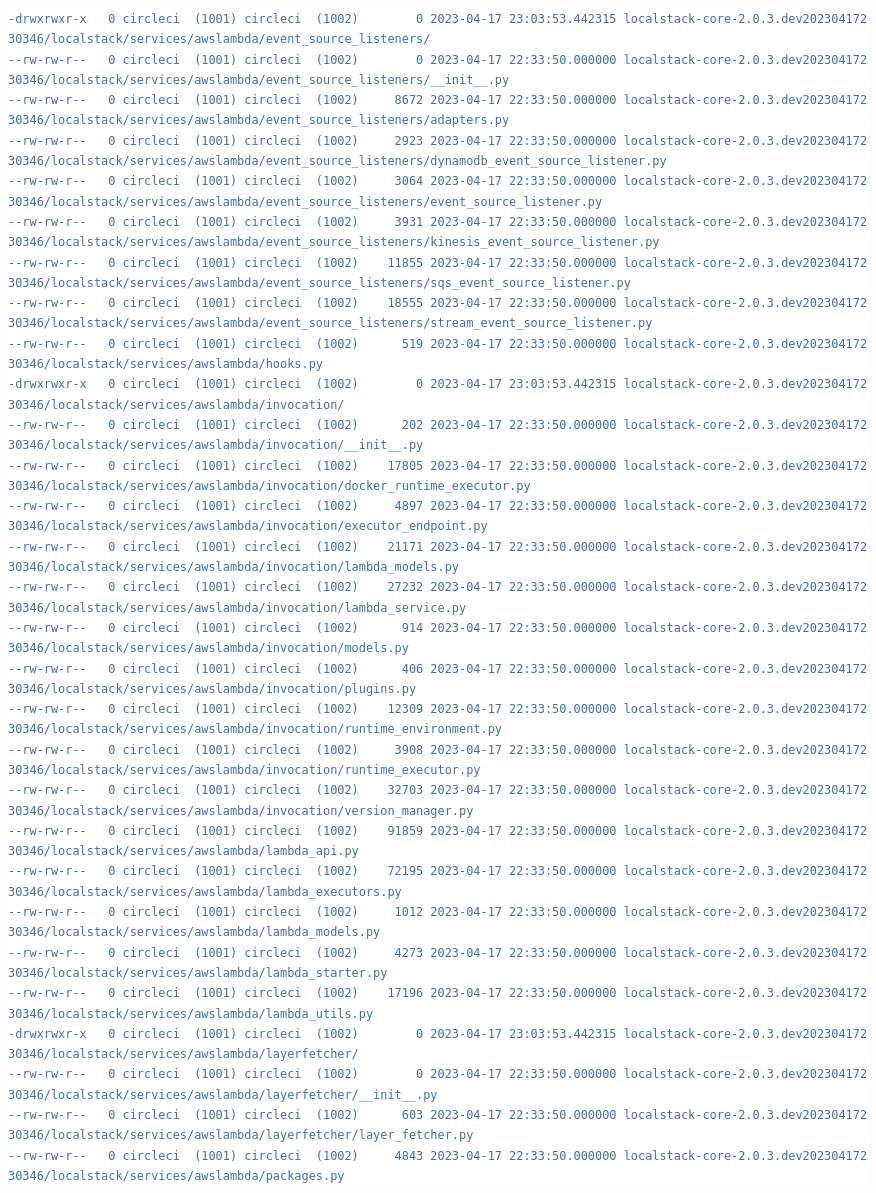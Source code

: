 ```diff
-drwxrwxr-x   0 circleci  (1001) circleci  (1002)        0 2023-04-17 23:03:53.442315 localstack-core-2.0.3.dev20230417230346/localstack/services/awslambda/event_source_listeners/
--rw-rw-r--   0 circleci  (1001) circleci  (1002)        0 2023-04-17 22:33:50.000000 localstack-core-2.0.3.dev20230417230346/localstack/services/awslambda/event_source_listeners/__init__.py
--rw-rw-r--   0 circleci  (1001) circleci  (1002)     8672 2023-04-17 22:33:50.000000 localstack-core-2.0.3.dev20230417230346/localstack/services/awslambda/event_source_listeners/adapters.py
--rw-rw-r--   0 circleci  (1001) circleci  (1002)     2923 2023-04-17 22:33:50.000000 localstack-core-2.0.3.dev20230417230346/localstack/services/awslambda/event_source_listeners/dynamodb_event_source_listener.py
--rw-rw-r--   0 circleci  (1001) circleci  (1002)     3064 2023-04-17 22:33:50.000000 localstack-core-2.0.3.dev20230417230346/localstack/services/awslambda/event_source_listeners/event_source_listener.py
--rw-rw-r--   0 circleci  (1001) circleci  (1002)     3931 2023-04-17 22:33:50.000000 localstack-core-2.0.3.dev20230417230346/localstack/services/awslambda/event_source_listeners/kinesis_event_source_listener.py
--rw-rw-r--   0 circleci  (1001) circleci  (1002)    11855 2023-04-17 22:33:50.000000 localstack-core-2.0.3.dev20230417230346/localstack/services/awslambda/event_source_listeners/sqs_event_source_listener.py
--rw-rw-r--   0 circleci  (1001) circleci  (1002)    18555 2023-04-17 22:33:50.000000 localstack-core-2.0.3.dev20230417230346/localstack/services/awslambda/event_source_listeners/stream_event_source_listener.py
--rw-rw-r--   0 circleci  (1001) circleci  (1002)      519 2023-04-17 22:33:50.000000 localstack-core-2.0.3.dev20230417230346/localstack/services/awslambda/hooks.py
-drwxrwxr-x   0 circleci  (1001) circleci  (1002)        0 2023-04-17 23:03:53.442315 localstack-core-2.0.3.dev20230417230346/localstack/services/awslambda/invocation/
--rw-rw-r--   0 circleci  (1001) circleci  (1002)      202 2023-04-17 22:33:50.000000 localstack-core-2.0.3.dev20230417230346/localstack/services/awslambda/invocation/__init__.py
--rw-rw-r--   0 circleci  (1001) circleci  (1002)    17805 2023-04-17 22:33:50.000000 localstack-core-2.0.3.dev20230417230346/localstack/services/awslambda/invocation/docker_runtime_executor.py
--rw-rw-r--   0 circleci  (1001) circleci  (1002)     4897 2023-04-17 22:33:50.000000 localstack-core-2.0.3.dev20230417230346/localstack/services/awslambda/invocation/executor_endpoint.py
--rw-rw-r--   0 circleci  (1001) circleci  (1002)    21171 2023-04-17 22:33:50.000000 localstack-core-2.0.3.dev20230417230346/localstack/services/awslambda/invocation/lambda_models.py
--rw-rw-r--   0 circleci  (1001) circleci  (1002)    27232 2023-04-17 22:33:50.000000 localstack-core-2.0.3.dev20230417230346/localstack/services/awslambda/invocation/lambda_service.py
--rw-rw-r--   0 circleci  (1001) circleci  (1002)      914 2023-04-17 22:33:50.000000 localstack-core-2.0.3.dev20230417230346/localstack/services/awslambda/invocation/models.py
--rw-rw-r--   0 circleci  (1001) circleci  (1002)      406 2023-04-17 22:33:50.000000 localstack-core-2.0.3.dev20230417230346/localstack/services/awslambda/invocation/plugins.py
--rw-rw-r--   0 circleci  (1001) circleci  (1002)    12309 2023-04-17 22:33:50.000000 localstack-core-2.0.3.dev20230417230346/localstack/services/awslambda/invocation/runtime_environment.py
--rw-rw-r--   0 circleci  (1001) circleci  (1002)     3908 2023-04-17 22:33:50.000000 localstack-core-2.0.3.dev20230417230346/localstack/services/awslambda/invocation/runtime_executor.py
--rw-rw-r--   0 circleci  (1001) circleci  (1002)    32703 2023-04-17 22:33:50.000000 localstack-core-2.0.3.dev20230417230346/localstack/services/awslambda/invocation/version_manager.py
--rw-rw-r--   0 circleci  (1001) circleci  (1002)    91859 2023-04-17 22:33:50.000000 localstack-core-2.0.3.dev20230417230346/localstack/services/awslambda/lambda_api.py
--rw-rw-r--   0 circleci  (1001) circleci  (1002)    72195 2023-04-17 22:33:50.000000 localstack-core-2.0.3.dev20230417230346/localstack/services/awslambda/lambda_executors.py
--rw-rw-r--   0 circleci  (1001) circleci  (1002)     1012 2023-04-17 22:33:50.000000 localstack-core-2.0.3.dev20230417230346/localstack/services/awslambda/lambda_models.py
--rw-rw-r--   0 circleci  (1001) circleci  (1002)     4273 2023-04-17 22:33:50.000000 localstack-core-2.0.3.dev20230417230346/localstack/services/awslambda/lambda_starter.py
--rw-rw-r--   0 circleci  (1001) circleci  (1002)    17196 2023-04-17 22:33:50.000000 localstack-core-2.0.3.dev20230417230346/localstack/services/awslambda/lambda_utils.py
-drwxrwxr-x   0 circleci  (1001) circleci  (1002)        0 2023-04-17 23:03:53.442315 localstack-core-2.0.3.dev20230417230346/localstack/services/awslambda/layerfetcher/
--rw-rw-r--   0 circleci  (1001) circleci  (1002)        0 2023-04-17 22:33:50.000000 localstack-core-2.0.3.dev20230417230346/localstack/services/awslambda/layerfetcher/__init__.py
--rw-rw-r--   0 circleci  (1001) circleci  (1002)      603 2023-04-17 22:33:50.000000 localstack-core-2.0.3.dev20230417230346/localstack/services/awslambda/layerfetcher/layer_fetcher.py
--rw-rw-r--   0 circleci  (1001) circleci  (1002)     4843 2023-04-17 22:33:50.000000 localstack-core-2.0.3.dev20230417230346/localstack/services/awslambda/packages.py
```